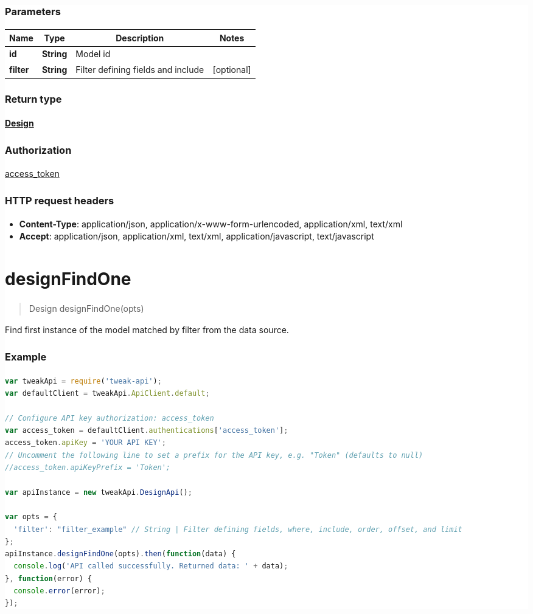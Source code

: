 ### Parameters

Name | Type | Description  | Notes
------------- | ------------- | ------------- | -------------
 **id** | **String**| Model id | 
 **filter** | **String**| Filter defining fields and include | [optional] 

### Return type

[**Design**](Design.md)

### Authorization

[access_token](../README.md#access_token)

### HTTP request headers

 - **Content-Type**: application/json, application/x-www-form-urlencoded, application/xml, text/xml
 - **Accept**: application/json, application/xml, text/xml, application/javascript, text/javascript

<a name="designFindOne"></a>
# **designFindOne**
> Design designFindOne(opts)

Find first instance of the model matched by filter from the data source.

### Example
```javascript
var tweakApi = require('tweak-api');
var defaultClient = tweakApi.ApiClient.default;

// Configure API key authorization: access_token
var access_token = defaultClient.authentications['access_token'];
access_token.apiKey = 'YOUR API KEY';
// Uncomment the following line to set a prefix for the API key, e.g. "Token" (defaults to null)
//access_token.apiKeyPrefix = 'Token';

var apiInstance = new tweakApi.DesignApi();

var opts = { 
  'filter': "filter_example" // String | Filter defining fields, where, include, order, offset, and limit
};
apiInstance.designFindOne(opts).then(function(data) {
  console.log('API called successfully. Returned data: ' + data);
}, function(error) {
  console.error(error);
});

```
